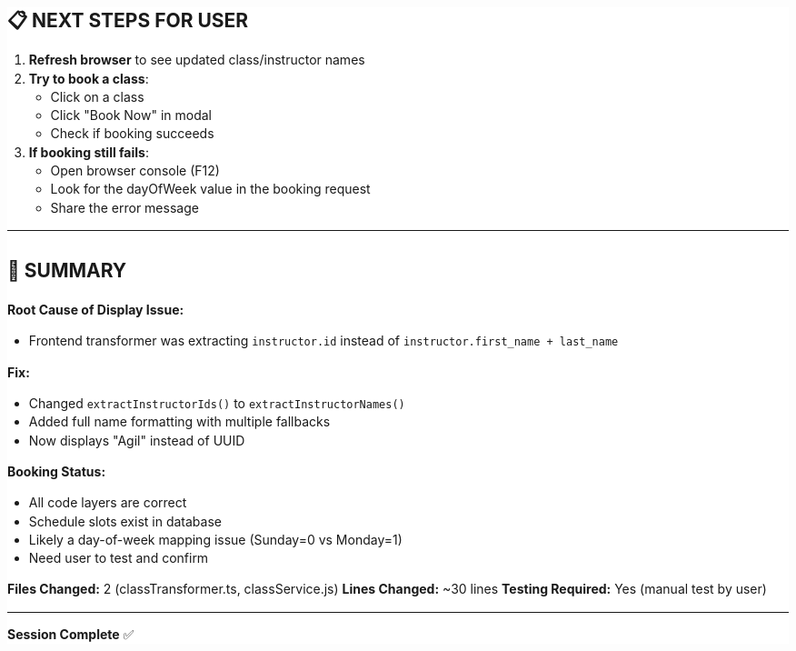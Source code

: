 
## 📋 NEXT STEPS FOR USER

1. **Refresh browser** to see updated class/instructor names
2. **Try to book a class**:
   - Click on a class
   - Click "Book Now" in modal
   - Check if booking succeeds
3. **If booking still fails**:
   - Open browser console (F12)
   - Look for the dayOfWeek value in the booking request
   - Share the error message

---

## 🎯 SUMMARY

**Root Cause of Display Issue:**

- Frontend transformer was extracting `instructor.id` instead of `instructor.first_name + last_name`

**Fix:**

- Changed `extractInstructorIds()` to `extractInstructorNames()`
- Added full name formatting with multiple fallbacks
- Now displays "Agil" instead of UUID

**Booking Status:**

- All code layers are correct
- Schedule slots exist in database
- Likely a day-of-week mapping issue (Sunday=0 vs Monday=1)
- Need user to test and confirm

**Files Changed:** 2 (classTransformer.ts, classService.js)
**Lines Changed:** ~30 lines
**Testing Required:** Yes (manual test by user)

---

**Session Complete** ✅
